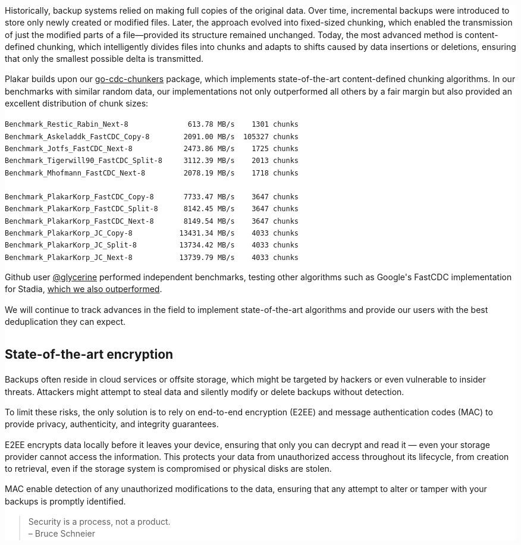 Historically, backup systems relied on making full copies of the original data.
Over time, incremental backups were introduced to store only newly created or modified files.
Later, the approach evolved into fixed-sized chunking, which enabled the transmission of just the modified parts of a file—provided its structure remained unchanged.
Today, the most advanced method is content-defined chunking, which intelligently divides files into chunks and adapts to shifts caused by data insertions or deletions, ensuring that only the smallest possible delta is transmitted.

Plakar builds upon our [go-cdc-chunkers](https://github.com/PlakarKorp/go-cdc-chunkers) package, which implements state-of-the-art content-defined chunking algorithms.
In our benchmarks with similar random data, our implementations not only outperformed all others by a fair margin but also provided an excellent distribution of chunk sizes:

```tt
Benchmark_Restic_Rabin_Next-8              613.78 MB/s    1301 chunks
Benchmark_Askeladdk_FastCDC_Copy-8        2091.00 MB/s  105327 chunks
Benchmark_Jotfs_FastCDC_Next-8            2473.86 MB/s    1725 chunks
Benchmark_Tigerwill90_FastCDC_Split-8     3112.39 MB/s    2013 chunks
Benchmark_Mhofmann_FastCDC_Next-8         2078.19 MB/s    1718 chunks

Benchmark_PlakarKorp_FastCDC_Copy-8       7733.47 MB/s    3647 chunks
Benchmark_PlakarKorp_FastCDC_Split-8      8142.45 MB/s    3647 chunks
Benchmark_PlakarKorp_FastCDC_Next-8       8149.54 MB/s    3647 chunks
Benchmark_PlakarKorp_JC_Copy-8           13431.34 MB/s    4033 chunks
Benchmark_PlakarKorp_JC_Split-8          13734.42 MB/s    4033 chunks
Benchmark_PlakarKorp_JC_Next-8           13739.79 MB/s    4033 chunks
```

Github user [@glycerine](https://github.com/glycerine) performed independent benchmarks,
testing other algorithms such as Google's FastCDC implementation for Stadia,
[which we also outperformed](https://github.com/PlakarKorp/go-cdc-chunkers/pull/5#issuecomment-2614533912).

We will continue to track advances in the field to implement state-of-the-art algorithms and provide our users with the best deduplication they can expect.


## State-of-the-art encryption

Backups often reside in cloud services or offsite storage, which might be targeted by hackers or even vulnerable to insider threats.
Attackers might attempt to steal data and silently modify or delete backups without detection.

To limit these risks, the only solution is to rely on end-to-end encryption (E2EE) and message authentication codes (MAC) to provide privacy, authenticity, and integrity guarantees.

E2EE encrypts data locally before it leaves your device, ensuring that only you can decrypt and read it — even your storage provider cannot access the information.
This protects your data from unauthorized access throughout its lifecycle, from creation to retrieval, even if the storage system is compromised or physical disks are stolen.

MAC enable detection of any unauthorized modifications to the data, ensuring that any attempt to alter or tamper with your backups is promptly identified.

> Security is a process, not a product.\
> – Bruce Schneier
